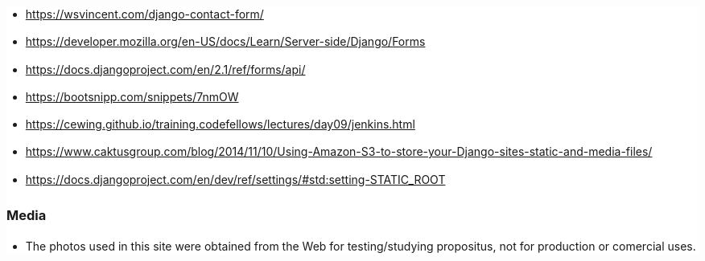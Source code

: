 - https://wsvincent.com/django-contact-form/

- https://developer.mozilla.org/en-US/docs/Learn/Server-side/Django/Forms

- https://docs.djangoproject.com/en/2.1/ref/forms/api/

- https://bootsnipp.com/snippets/7nmOW

- https://cewing.github.io/training.codefellows/lectures/day09/jenkins.html

- https://www.caktusgroup.com/blog/2014/11/10/Using-Amazon-S3-to-store-your-Django-sites-static-and-media-files/

- https://docs.djangoproject.com/en/dev/ref/settings/#std:setting-STATIC_ROOT


### Media
- The photos used in this site were obtained from the Web for testing/studying propositus, not for production or comercial uses.
